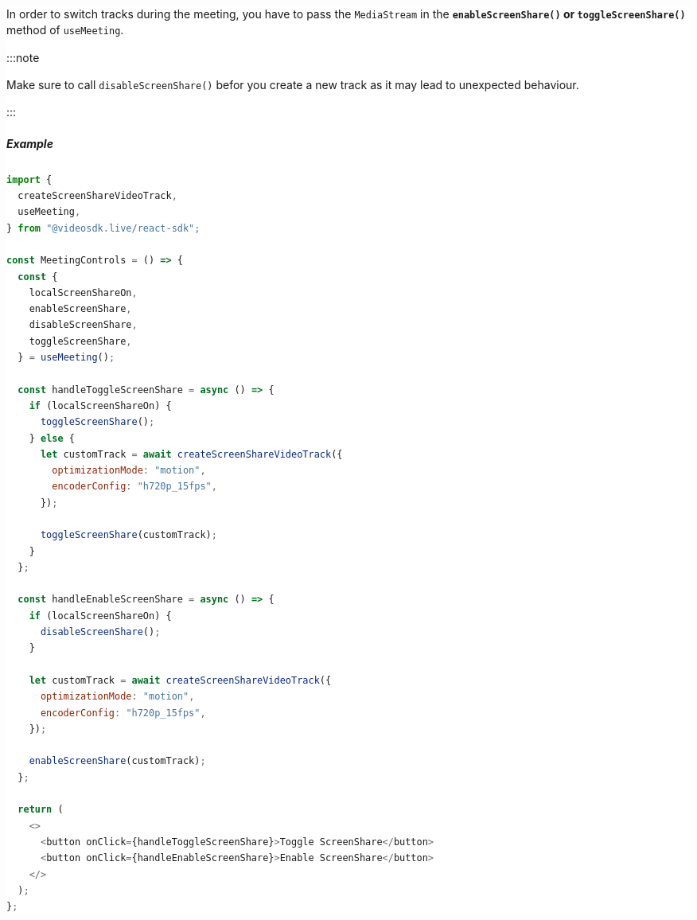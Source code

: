 In order to switch tracks during the meeting, you have to pass the `MediaStream` in the **`enableScreenShare()` or `toggleScreenShare()`** method of `useMeeting`.

:::note

Make sure to call `disableScreenShare()` befor you create a new track as it may lead to unexpected behaviour.

:::

##### Example

```javascript
import {
  createScreenShareVideoTrack,
  useMeeting,
} from "@videosdk.live/react-sdk";

const MeetingControls = () => {
  const {
    localScreenShareOn,
    enableScreenShare,
    disableScreenShare,
    toggleScreenShare,
  } = useMeeting();

  const handleToggleScreenShare = async () => {
    if (localScreenShareOn) {
      toggleScreenShare();
    } else {
      let customTrack = await createScreenShareVideoTrack({
        optimizationMode: "motion",
        encoderConfig: "h720p_15fps",
      });

      toggleScreenShare(customTrack);
    }
  };

  const handleEnableScreenShare = async () => {
    if (localScreenShareOn) {
      disableScreenShare();
    }

    let customTrack = await createScreenShareVideoTrack({
      optimizationMode: "motion",
      encoderConfig: "h720p_15fps",
    });

    enableScreenShare(customTrack);
  };

  return (
    <>
      <button onClick={handleToggleScreenShare}>Toggle ScreenShare</button>
      <button onClick={handleEnableScreenShare}>Enable ScreenShare</button>
    </>
  );
};
```




